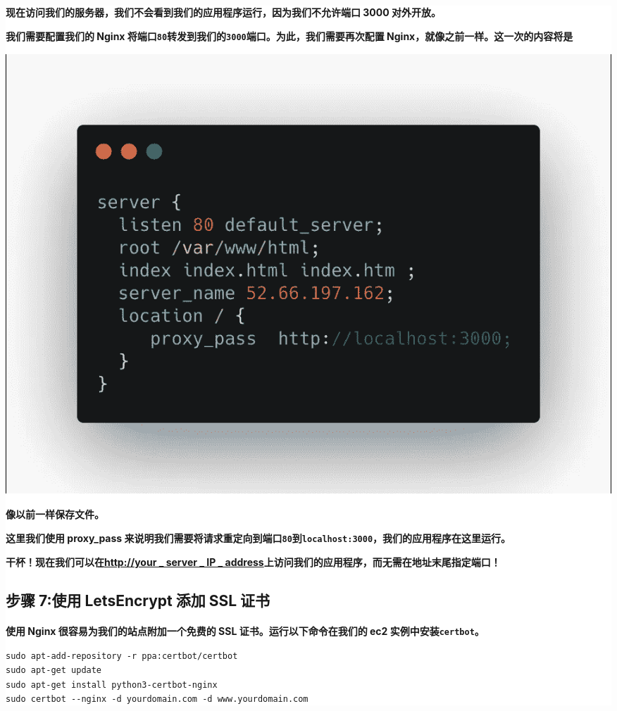 **现在访问我们的服务器，我们不会看到我们的应用程序运行，因为我们不允许端口 3000 对外开放。**

**我们需要配置我们的 Nginx 将端口`80`转发到我们的`3000`端口。为此，我们需要再次配置 Nginx，就像之前一样。这一次的内容将是**

**![](img/19de5e08c0da1d55cbc1c3bc1c504f1d.png)**

**像以前一样保存文件。**

**这里我们使用 proxy_pass 来说明我们需要将请求重定向到端口`80`到`localhost:3000`，我们的应用程序在这里运行。**

**干杯！现在我们可以在[http://your _ server _ IP _ address](http://your_server_ip_address)上访问我们的应用程序，而无需在地址末尾指定端口！**

## **步骤 7:使用 LetsEncrypt 添加 SSL 证书**

**使用 Nginx 很容易为我们的站点附加一个免费的 SSL 证书。运行以下命令在我们的 ec2 实例中安装`certbot`。**

```
sudo apt-add-repository -r ppa:certbot/certbot
sudo apt-get update
sudo apt-get install python3-certbot-nginx
sudo certbot --nginx -d yourdomain.com -d www.yourdomain.com
```
